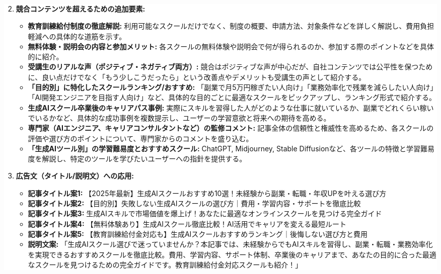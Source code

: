 2.  **競合コンテンツを超えるための追加要素:**
    *   **教育訓練給付制度の徹底解説:** 利用可能なスクールだけでなく、制度の概要、申請方法、対象条件などを詳しく解説し、費用負担軽減への具体的な道筋を示す。
    *   **無料体験・説明会の内容と参加メリット:** 各スクールの無料体験や説明会で何が得られるのか、参加する際のポイントなどを具体的に紹介。
    *   **受講生のリアルな声（ポジティブ・ネガティブ両方）:** 競合はポジティブな声が中心だが、自社コンテンツでは公平性を保つために、良い点だけでなく「もう少しこうだったら」という改善点やデメリットも受講生の声として紹介する。
    *   **「目的別」に特化したスクールランキング/おすすめ:** 「副業で月5万円稼ぎたい人向け」「業務効率化で残業を減らしたい人向け」「AI開発エンジニアを目指す人向け」など、具体的な目的ごとに最適なスクールをピックアップし、ランキング形式で紹介する。
    *   **生成AIスクール卒業後のキャリアパス事例:** 実際にスキルを習得した人がどのような仕事に就いているか、副業でどれくらい稼いでいるかなど、具体的な成功事例を複数提示し、ユーザーの学習意欲と将来への期待を高める。
    *   **専門家（AIエンジニア、キャリアコンサルタントなど）の監修コメント:** 記事全体の信頼性と権威性を高めるため、各スクールの評価や選び方のポイントについて、専門家からのコメントを盛り込む。
    *   **「生成AIツール別」の学習難易度とおすすめスクール:** ChatGPT, Midjourney, Stable Diffusionなど、各ツールの特徴と学習難易度を解説し、特定のツールを学びたいユーザーへの指針を提供する。

3.  **広告文（タイトル/説明文）への応用:**
    *   **記事タイトル案1:** 【2025年最新】生成AIスクールおすすめ10選！未経験から副業・転職・年収UPを叶える選び方
    *   **記事タイトル案2:** 【目的別】失敗しない生成AIスクールの選び方｜費用・学習内容・サポートを徹底比較
    *   **記事タイトル案3:** 生成AIスキルで市場価値を爆上げ！あなたに最適なオンラインスクールを見つける完全ガイド
    *   **記事タイトル案4:** 【無料体験あり】生成AIスクール徹底比較！AI活用でキャリアを変える最短ルート
    *   **記事タイトル案5:** 【教育訓練給付金対応も】生成AIスクールおすすめランキング｜後悔しない選び方と費用
    *   **説明文案:** 「生成AIスクール選びで迷っていませんか？本記事では、未経験からでもAIスキルを習得し、副業・転職・業務効率化を実現できるおすすめスクールを徹底比較。費用、学習内容、サポート体制、卒業後のキャリアまで、あなたの目的に合った最適なスクールを見つけるための完全ガイドです。教育訓練給付金対応スクールも紹介！」
